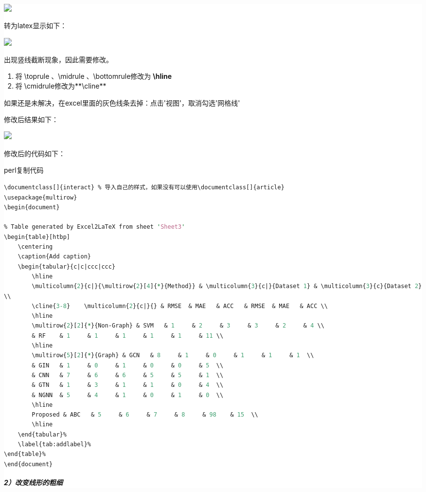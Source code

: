 ![](https://file.jishuzhan.net/article/1763424736332746753/a980b972eb2f567e34a8ccb647f82339.webp)

转为latex显示如下：

![](https://file.jishuzhan.net/article/1763424736332746753/94b67cd90a5cf4990667d0e72d7a69a5.webp)

出现竖线截断现象，因此需要修改。

1. 将 \toprule 、\midrule 、\bottomrule修改为 **\hline**
2. 将 \cmidrule修改为**\cline**

如果还是未解决，在excel里面的灰色线条去掉：点击'视图'，取消勾选'网格线'

修改后结果如下：

![](https://file.jishuzhan.net/article/1763424736332746753/56d64cb1cff38b519145966cb983f8d5.webp)

修改后的代码如下：

perl复制代码

```perl
\documentclass[]{interact} % 导入自己的样式，如果没有可以使用\documentclass[]{article}
\usepackage{multirow}
\begin{document}
	
% Table generated by Excel2LaTeX from sheet 'Sheet3'
\begin{table}[htbp]
	\centering
	\caption{Add caption}
	\begin{tabular}{c|c|ccc|ccc}
		\hline
		\multicolumn{2}{c|}{\multirow{2}[4]{*}{Method}} & \multicolumn{3}{c|}{Dataset 1} & \multicolumn{3}{c}{Dataset 2} \\
		\cline{3-8}    \multicolumn{2}{c|}{} & RMSE  & MAE   & ACC   & RMSE  & MAE   & ACC \\
		\hline
		\multirow{2}[2]{*}{Non-Graph} & SVM   & 1     & 2     & 3     & 3     & 2     & 4 \\
		& RF    & 1     & 1     & 1     & 1     & 1     & 11 \\
		\hline
		\multirow{5}[2]{*}{Graph} & GCN   & 8     & 1     & 0     & 1     & 1     & 1  \\
		& GIN   & 1     & 0     & 1     & 0     & 0     & 5  \\
		& CNN   & 7     & 6     & 6     & 5     & 5     & 1  \\
		& GTN   & 1     & 3     & 1     & 1     & 0     & 4  \\
		& NGNN  & 5     & 4     & 1     & 0     & 1     & 0  \\
		\hline
		Proposed & ABC   & 5     & 6     & 7     & 8     & 98    & 15  \\
		\hline
	\end{tabular}%
	\label{tab:addlabel}%
\end{table}%
\end{document}
```

##### 2）改变线形的粗细


[^1]: [Office Tab(Office多标签页增强插件) v18.00.32 中文直装版 | 无忧软件网](https://www.wycad.com/2026.html)